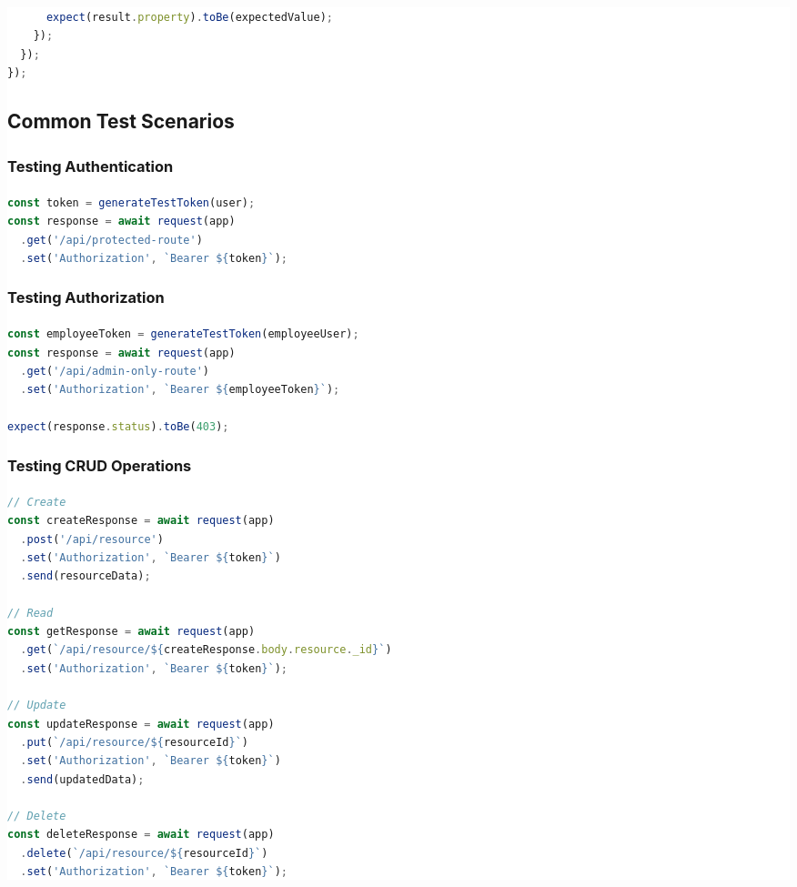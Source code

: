 ```javascript
      expect(result.property).toBe(expectedValue);
    });
  });
});
```

## Common Test Scenarios

### Testing Authentication
```javascript
const token = generateTestToken(user);
const response = await request(app)
  .get('/api/protected-route')
  .set('Authorization', `Bearer ${token}`);
```

### Testing Authorization
```javascript
const employeeToken = generateTestToken(employeeUser);
const response = await request(app)
  .get('/api/admin-only-route')
  .set('Authorization', `Bearer ${employeeToken}`);

expect(response.status).toBe(403);
```

### Testing CRUD Operations
```javascript
// Create
const createResponse = await request(app)
  .post('/api/resource')
  .set('Authorization', `Bearer ${token}`)
  .send(resourceData);

// Read
const getResponse = await request(app)
  .get(`/api/resource/${createResponse.body.resource._id}`)
  .set('Authorization', `Bearer ${token}`);

// Update
const updateResponse = await request(app)
  .put(`/api/resource/${resourceId}`)
  .set('Authorization', `Bearer ${token}`)
  .send(updatedData);

// Delete
const deleteResponse = await request(app)
  .delete(`/api/resource/${resourceId}`)
  .set('Authorization', `Bearer ${token}`);
```
